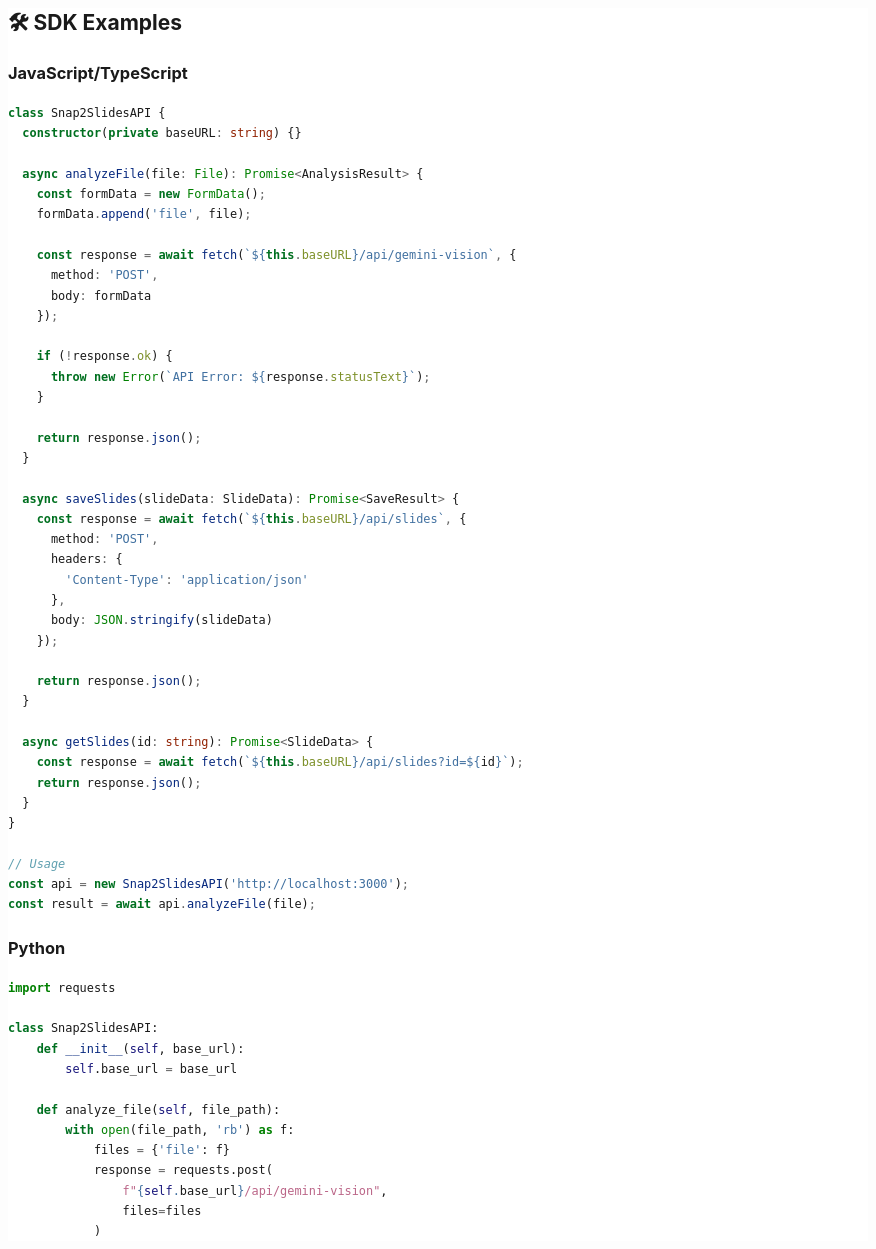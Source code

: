
## 🛠️ SDK Examples

### JavaScript/TypeScript

```typescript
class Snap2SlidesAPI {
  constructor(private baseURL: string) {}

  async analyzeFile(file: File): Promise<AnalysisResult> {
    const formData = new FormData();
    formData.append('file', file);

    const response = await fetch(`${this.baseURL}/api/gemini-vision`, {
      method: 'POST',
      body: formData
    });

    if (!response.ok) {
      throw new Error(`API Error: ${response.statusText}`);
    }

    return response.json();
  }

  async saveSlides(slideData: SlideData): Promise<SaveResult> {
    const response = await fetch(`${this.baseURL}/api/slides`, {
      method: 'POST',
      headers: {
        'Content-Type': 'application/json'
      },
      body: JSON.stringify(slideData)
    });

    return response.json();
  }

  async getSlides(id: string): Promise<SlideData> {
    const response = await fetch(`${this.baseURL}/api/slides?id=${id}`);
    return response.json();
  }
}

// Usage
const api = new Snap2SlidesAPI('http://localhost:3000');
const result = await api.analyzeFile(file);
```

### Python

```python
import requests

class Snap2SlidesAPI:
    def __init__(self, base_url):
        self.base_url = base_url

    def analyze_file(self, file_path):
        with open(file_path, 'rb') as f:
            files = {'file': f}
            response = requests.post(
                f"{self.base_url}/api/gemini-vision",
                files=files
            )
```